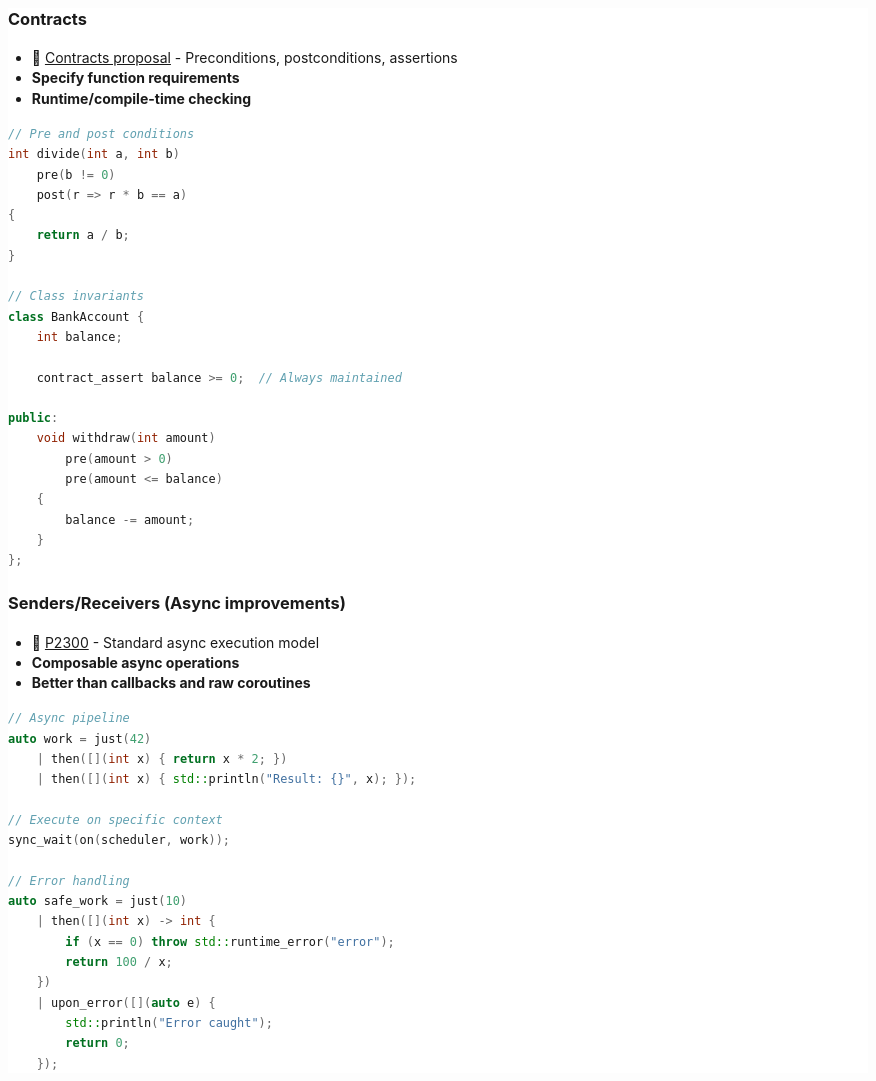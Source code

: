 ### Contracts
- 📁 [Contracts proposal](https://wg21.link/P2900) - Preconditions, postconditions, assertions
- **Specify function requirements**
- **Runtime/compile-time checking**
```cpp
// Pre and post conditions
int divide(int a, int b)
    pre(b != 0)
    post(r => r * b == a)
{
    return a / b;
}

// Class invariants
class BankAccount {
    int balance;
    
    contract_assert balance >= 0;  // Always maintained
    
public:
    void withdraw(int amount)
        pre(amount > 0)
        pre(amount <= balance)
    {
        balance -= amount;
    }
};
```

### Senders/Receivers (Async improvements)
- 📁 [P2300](https://wg21.link/P2300) - Standard async execution model
- **Composable async operations**
- **Better than callbacks and raw coroutines**
```cpp
// Async pipeline
auto work = just(42)
    | then([](int x) { return x * 2; })
    | then([](int x) { std::println("Result: {}", x); });

// Execute on specific context
sync_wait(on(scheduler, work));

// Error handling
auto safe_work = just(10)
    | then([](int x) -> int { 
        if (x == 0) throw std::runtime_error("error");
        return 100 / x; 
    })
    | upon_error([](auto e) { 
        std::println("Error caught"); 
        return 0; 
    });
```
